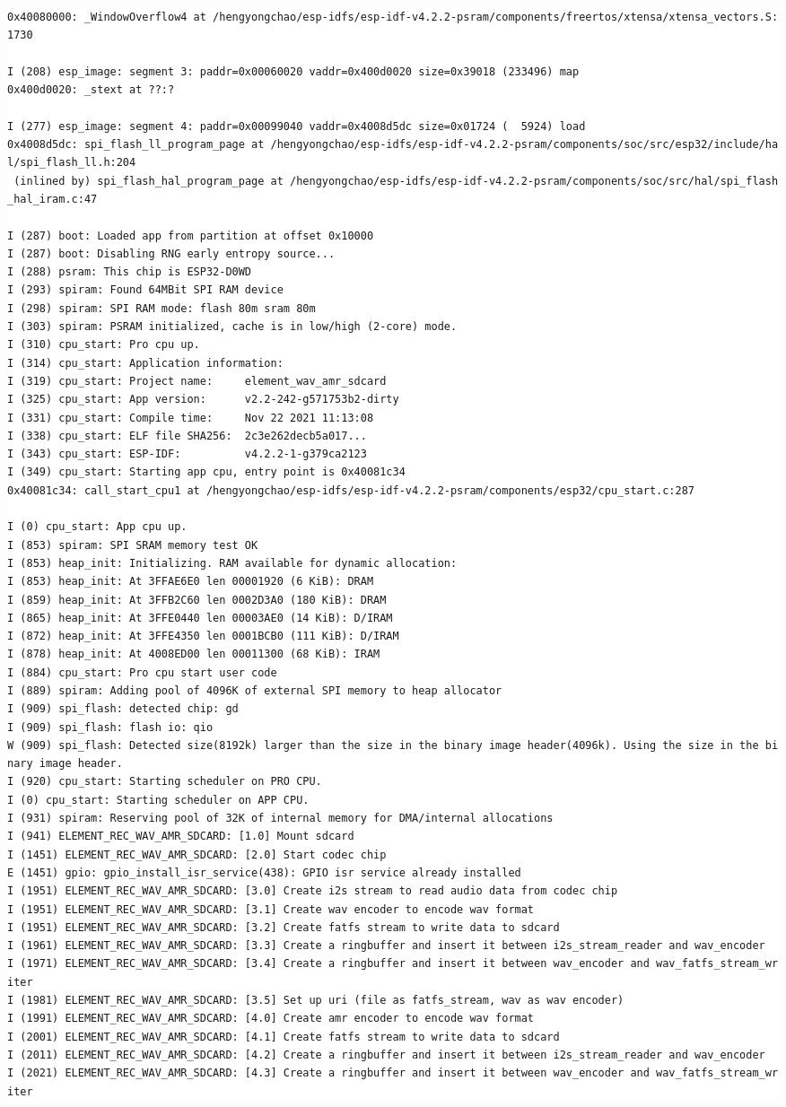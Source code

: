 ```
0x40080000: _WindowOverflow4 at /hengyongchao/esp-idfs/esp-idf-v4.2.2-psram/components/freertos/xtensa/xtensa_vectors.S:1730

I (208) esp_image: segment 3: paddr=0x00060020 vaddr=0x400d0020 size=0x39018 (233496) map
0x400d0020: _stext at ??:?

I (277) esp_image: segment 4: paddr=0x00099040 vaddr=0x4008d5dc size=0x01724 (  5924) load
0x4008d5dc: spi_flash_ll_program_page at /hengyongchao/esp-idfs/esp-idf-v4.2.2-psram/components/soc/src/esp32/include/hal/spi_flash_ll.h:204
 (inlined by) spi_flash_hal_program_page at /hengyongchao/esp-idfs/esp-idf-v4.2.2-psram/components/soc/src/hal/spi_flash_hal_iram.c:47

I (287) boot: Loaded app from partition at offset 0x10000
I (287) boot: Disabling RNG early entropy source...
I (288) psram: This chip is ESP32-D0WD
I (293) spiram: Found 64MBit SPI RAM device
I (298) spiram: SPI RAM mode: flash 80m sram 80m
I (303) spiram: PSRAM initialized, cache is in low/high (2-core) mode.
I (310) cpu_start: Pro cpu up.
I (314) cpu_start: Application information:
I (319) cpu_start: Project name:     element_wav_amr_sdcard
I (325) cpu_start: App version:      v2.2-242-g571753b2-dirty
I (331) cpu_start: Compile time:     Nov 22 2021 11:13:08
I (338) cpu_start: ELF file SHA256:  2c3e262decb5a017...
I (343) cpu_start: ESP-IDF:          v4.2.2-1-g379ca2123
I (349) cpu_start: Starting app cpu, entry point is 0x40081c34
0x40081c34: call_start_cpu1 at /hengyongchao/esp-idfs/esp-idf-v4.2.2-psram/components/esp32/cpu_start.c:287

I (0) cpu_start: App cpu up.
I (853) spiram: SPI SRAM memory test OK
I (853) heap_init: Initializing. RAM available for dynamic allocation:
I (853) heap_init: At 3FFAE6E0 len 00001920 (6 KiB): DRAM
I (859) heap_init: At 3FFB2C60 len 0002D3A0 (180 KiB): DRAM
I (865) heap_init: At 3FFE0440 len 00003AE0 (14 KiB): D/IRAM
I (872) heap_init: At 3FFE4350 len 0001BCB0 (111 KiB): D/IRAM
I (878) heap_init: At 4008ED00 len 00011300 (68 KiB): IRAM
I (884) cpu_start: Pro cpu start user code
I (889) spiram: Adding pool of 4096K of external SPI memory to heap allocator
I (909) spi_flash: detected chip: gd
I (909) spi_flash: flash io: qio
W (909) spi_flash: Detected size(8192k) larger than the size in the binary image header(4096k). Using the size in the binary image header.
I (920) cpu_start: Starting scheduler on PRO CPU.
I (0) cpu_start: Starting scheduler on APP CPU.
I (931) spiram: Reserving pool of 32K of internal memory for DMA/internal allocations
I (941) ELEMENT_REC_WAV_AMR_SDCARD: [1.0] Mount sdcard
I (1451) ELEMENT_REC_WAV_AMR_SDCARD: [2.0] Start codec chip
E (1451) gpio: gpio_install_isr_service(438): GPIO isr service already installed
I (1951) ELEMENT_REC_WAV_AMR_SDCARD: [3.0] Create i2s stream to read audio data from codec chip
I (1951) ELEMENT_REC_WAV_AMR_SDCARD: [3.1] Create wav encoder to encode wav format
I (1951) ELEMENT_REC_WAV_AMR_SDCARD: [3.2] Create fatfs stream to write data to sdcard
I (1961) ELEMENT_REC_WAV_AMR_SDCARD: [3.3] Create a ringbuffer and insert it between i2s_stream_reader and wav_encoder
I (1971) ELEMENT_REC_WAV_AMR_SDCARD: [3.4] Create a ringbuffer and insert it between wav_encoder and wav_fatfs_stream_writer
I (1981) ELEMENT_REC_WAV_AMR_SDCARD: [3.5] Set up uri (file as fatfs_stream, wav as wav encoder)
I (1991) ELEMENT_REC_WAV_AMR_SDCARD: [4.0] Create amr encoder to encode wav format
I (2001) ELEMENT_REC_WAV_AMR_SDCARD: [4.1] Create fatfs stream to write data to sdcard
I (2011) ELEMENT_REC_WAV_AMR_SDCARD: [4.2] Create a ringbuffer and insert it between i2s_stream_reader and wav_encoder
I (2021) ELEMENT_REC_WAV_AMR_SDCARD: [4.3] Create a ringbuffer and insert it between wav_encoder and wav_fatfs_stream_writer
```
